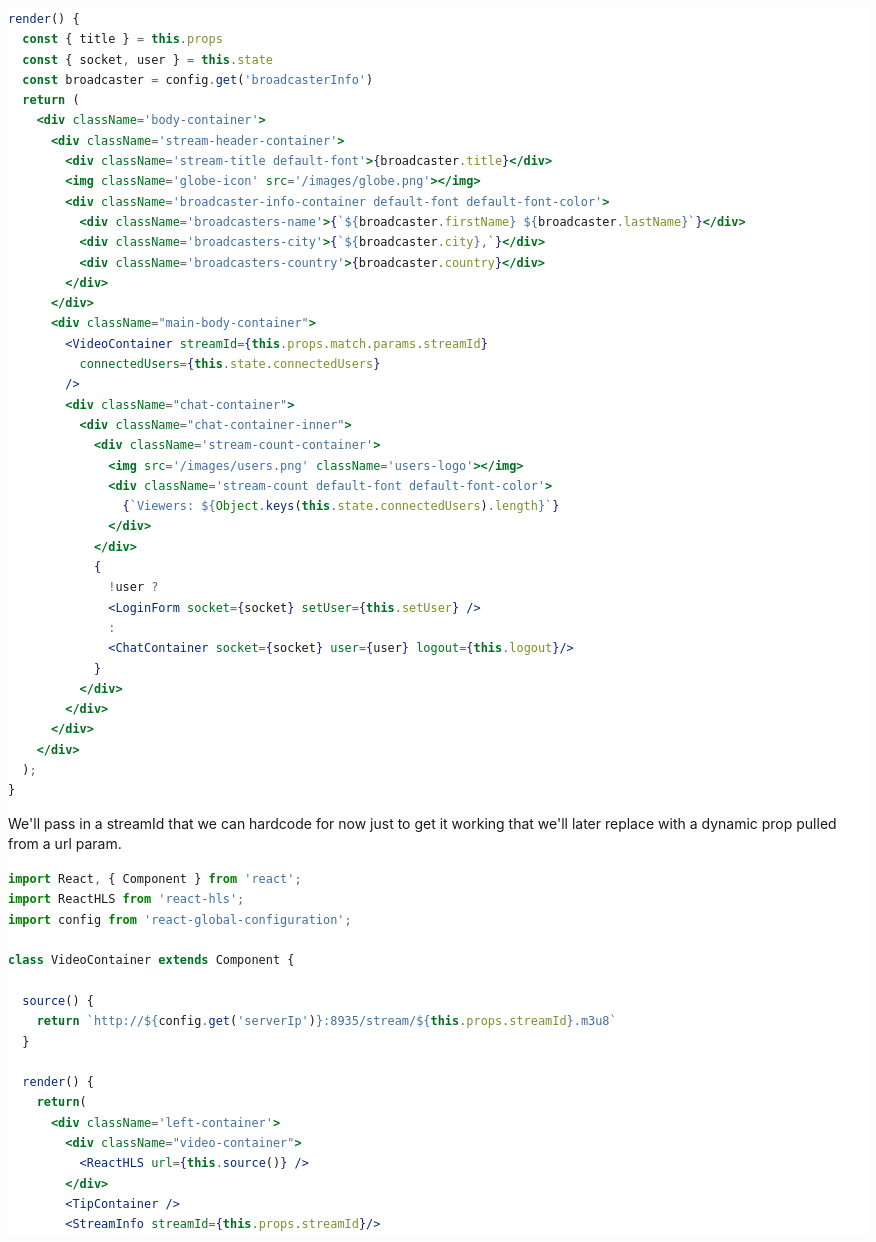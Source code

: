 ```jsx
render() {
  const { title } = this.props
  const { socket, user } = this.state
  const broadcaster = config.get('broadcasterInfo')
  return (
    <div className='body-container'>
      <div className='stream-header-container'>
        <div className='stream-title default-font'>{broadcaster.title}</div>
        <img className='globe-icon' src='/images/globe.png'></img>
        <div className='broadcaster-info-container default-font default-font-color'>
          <div className='broadcasters-name'>{`${broadcaster.firstName} ${broadcaster.lastName}`}</div>
          <div className='broadcasters-city'>{`${broadcaster.city},`}</div>
          <div className='broadcasters-country'>{broadcaster.country}</div>
        </div>
      </div>
      <div className="main-body-container">
        <VideoContainer streamId={this.props.match.params.streamId}
          connectedUsers={this.state.connectedUsers}
        />
        <div className="chat-container">
          <div className="chat-container-inner">
            <div className='stream-count-container'>
              <img src='/images/users.png' className='users-logo'></img>
              <div className='stream-count default-font default-font-color'>
                {`Viewers: ${Object.keys(this.state.connectedUsers).length}`}
              </div>
            </div>
            {
              !user ?
              <LoginForm socket={socket} setUser={this.setUser} />
              :
              <ChatContainer socket={socket} user={user} logout={this.logout}/>
            }
          </div>
        </div>
      </div>
    </div>
  );
}
```  

We'll pass in a streamId that we can hardcode for now just to get it working that we'll later replace with a dynamic prop pulled from a url param.

```jsx
import React, { Component } from 'react';
import ReactHLS from 'react-hls';
import config from 'react-global-configuration';

class VideoContainer extends Component {

  source() {
    return `http://${config.get('serverIp')}:8935/stream/${this.props.streamId}.m3u8`
  }

  render() {
    return(
      <div className='left-container'>
        <div className="video-container">
          <ReactHLS url={this.source()} />
        </div>
        <TipContainer />
        <StreamInfo streamId={this.props.streamId}/>
```